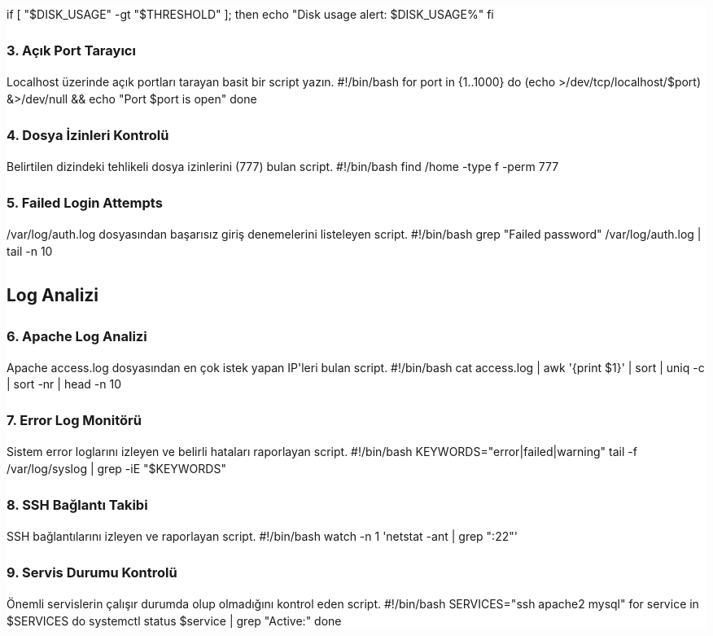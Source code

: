 if [ "$DISK_USAGE" -gt "$THRESHOLD" ]; then
    echo "Disk usage alert: $DISK_USAGE%" 
fi

### 3. Açık Port Tarayıcı
Localhost üzerinde açık portları tarayan basit bir script yazın.
#!/bin/bash
for port in {1..1000}
do
    (echo >/dev/tcp/localhost/$port) &>/dev/null && echo "Port $port is open"
done

### 4. Dosya İzinleri Kontrolü
Belirtilen dizindeki tehlikeli dosya izinlerini (777) bulan script.
#!/bin/bash
find /home -type f -perm 777

### 5. Failed Login Attempts
/var/log/auth.log dosyasından başarısız giriş denemelerini listeleyen script.
#!/bin/bash
grep "Failed password" /var/log/auth.log | tail -n 10

## Log Analizi

### 6. Apache Log Analizi
Apache access.log dosyasından en çok istek yapan IP'leri bulan script.
#!/bin/bash
cat access.log | awk '{print $1}' | sort | uniq -c | sort -nr | head -n 10

### 7. Error Log Monitörü
Sistem error loglarını izleyen ve belirli hataları raporlayan script.
#!/bin/bash
KEYWORDS="error|failed|warning"
tail -f /var/log/syslog | grep -iE "$KEYWORDS"

### 8. SSH Bağlantı Takibi
SSH bağlantılarını izleyen ve raporlayan script.
#!/bin/bash
watch -n 1 'netstat -ant | grep ":22"'

### 9. Servis Durumu Kontrolü
Önemli servislerin çalışır durumda olup olmadığını kontrol eden script.
#!/bin/bash
SERVICES="ssh apache2 mysql"
for service in $SERVICES
do
    systemctl status $service | grep "Active:"
done
